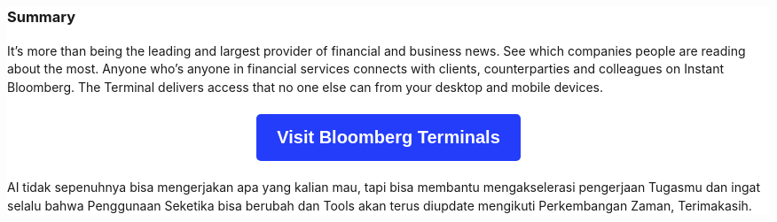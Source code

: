 


### Summary
It’s more than being the leading and largest provider of financial and business news. See which companies people are reading about the most. Anyone who’s anyone in financial services connects with clients, counterparties and colleagues on Instant Bloomberg. The Terminal delivers access that no one else can from your desktop and mobile devices.




<div style="text-align: center; margin-top: 20px;">
  <a href="https://www.bloomberg.com/professional/request-demo/" target="_blank" style="display: inline-block; padding: 12px 23px; font-family: 'Poppins', sans-serif; font-size: 20px; font-weight: bold; color: #ffffff; background-color: #243dfa; text-decoration: none; border-radius: 5px;">Visit Bloomberg Terminals</a>
</div>

<br>
AI tidak sepenuhnya bisa mengerjakan apa yang kalian mau, tapi bisa membantu mengakselerasi pengerjaan Tugasmu dan ingat selalu bahwa Penggunaan Seketika bisa berubah dan Tools akan terus diupdate mengikuti Perkembangan Zaman, Terimakasih.





<script>
    function copyToClipboard() {
        const codeContent = document.getElementById('code-content').innerText;
        navigator.clipboard.writeText(codeContent).then(() => {
            alert('Code copied to clipboard!');
        }, (err) => {
            alert('Failed to copy code: ' + err);
        });
    }
</script>





<script>
    document.addEventListener('contextmenu', function (event) {
        event.preventDefault();
    });
</script>


